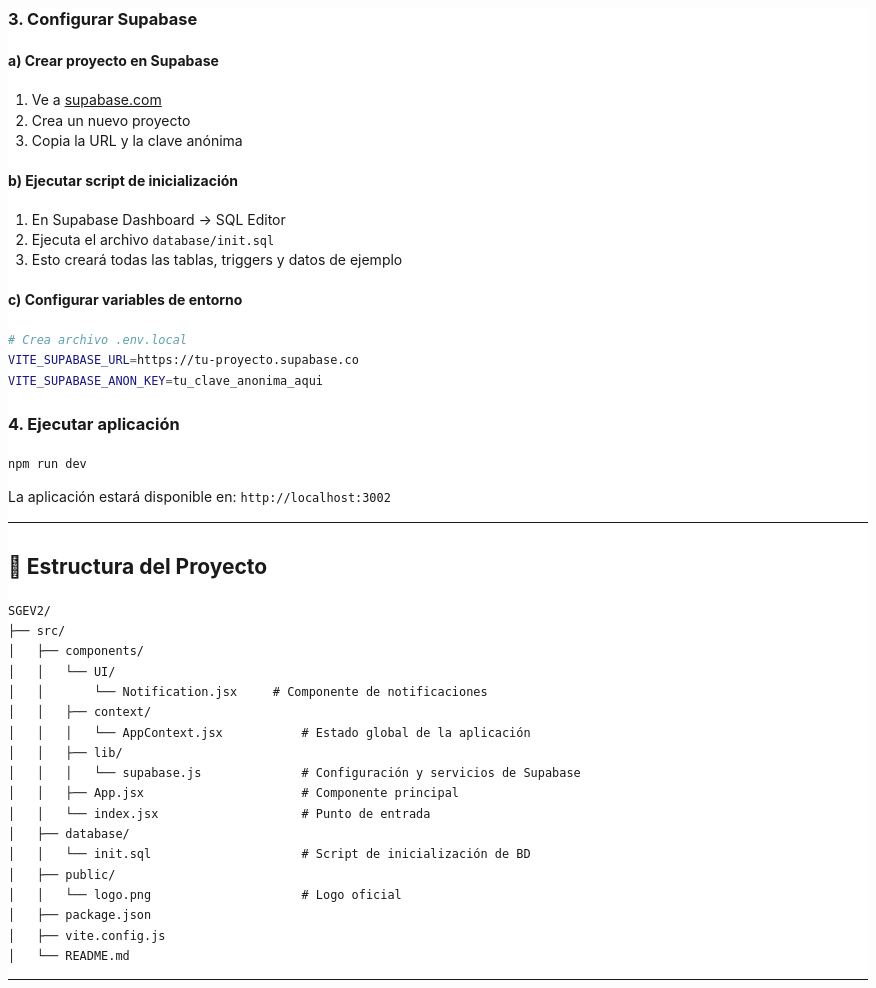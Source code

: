 ### 3. **Configurar Supabase**

#### a) Crear proyecto en Supabase
1. Ve a [supabase.com](https://supabase.com)
2. Crea un nuevo proyecto
3. Copia la URL y la clave anónima

#### b) Ejecutar script de inicialización
1. En Supabase Dashboard → SQL Editor
2. Ejecuta el archivo `database/init.sql`
3. Esto creará todas las tablas, triggers y datos de ejemplo

#### c) Configurar variables de entorno
```bash
# Crea archivo .env.local
VITE_SUPABASE_URL=https://tu-proyecto.supabase.co
VITE_SUPABASE_ANON_KEY=tu_clave_anonima_aqui
```

### 4. **Ejecutar aplicación**
```bash
npm run dev
```

La aplicación estará disponible en: `http://localhost:3002`

---

## 📁 Estructura del Proyecto

```
SGEV2/
├── src/
│   ├── components/
│   │   └── UI/
│   │       └── Notification.jsx     # Componente de notificaciones
│   │   ├── context/
│   │   │   └── AppContext.jsx           # Estado global de la aplicación
│   │   ├── lib/
│   │   │   └── supabase.js              # Configuración y servicios de Supabase
│   │   ├── App.jsx                      # Componente principal
│   │   └── index.jsx                    # Punto de entrada
│   ├── database/
│   │   └── init.sql                     # Script de inicialización de BD
│   ├── public/
│   │   └── logo.png                     # Logo oficial
│   ├── package.json
│   ├── vite.config.js
│   └── README.md
```

---
